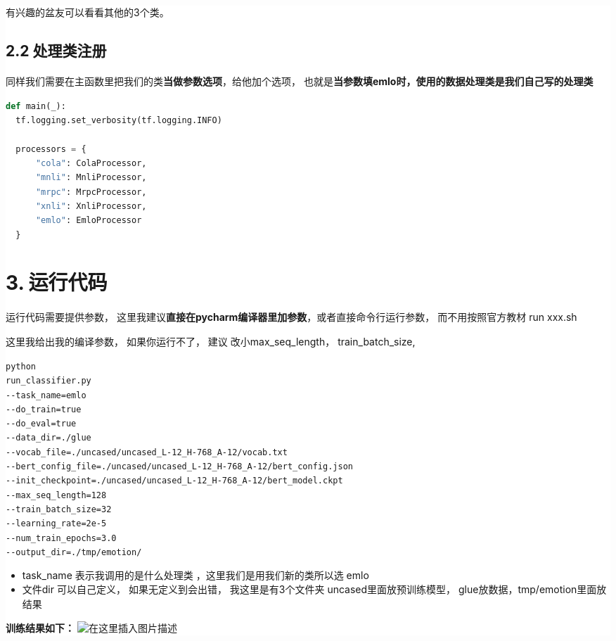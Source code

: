 ```py

```

有兴趣的盆友可以看看其他的3个类。


## 2.2 处理类注册

同样我们需要在主函数里把我们的类**当做参数选项**，给他加个选项， 也就是**当参数填emlo时，使用的数据处理类是我们自己写的处理类**
```py
def main(_):
  tf.logging.set_verbosity(tf.logging.INFO)

  processors = {
      "cola": ColaProcessor,
      "mnli": MnliProcessor,
      "mrpc": MrpcProcessor,
      "xnli": XnliProcessor,
      "emlo": EmloProcessor
  }

```



# 3. 运行代码

运行代码需要提供参数， 这里我建议**直接在pycharm编译器里加参数**，或者直接命令行运行参数， 而不用按照官方教材  run  xxx.sh

这里我给出我的编译参数， 如果你运行不了， 建议 改小max_seq_length， train_batch_size,
```shell
python
run_classifier.py
--task_name=emlo
--do_train=true
--do_eval=true
--data_dir=./glue
--vocab_file=./uncased/uncased_L-12_H-768_A-12/vocab.txt
--bert_config_file=./uncased/uncased_L-12_H-768_A-12/bert_config.json
--init_checkpoint=./uncased/uncased_L-12_H-768_A-12/bert_model.ckpt
--max_seq_length=128
--train_batch_size=32
--learning_rate=2e-5
--num_train_epochs=3.0
--output_dir=./tmp/emotion/
```

- task_name 表示我调用的是什么处理类 ，这里我们是用我们新的类所以选 emlo
- 文件dir 可以自己定义， 如果无定义到会出错， 我这里是有3个文件夹 uncased里面放预训练模型， glue放数据，tmp/emotion里面放结果

**训练结果如下：**
![在这里插入图片描述](https://img-blog.csdnimg.cn/20190519002038639.png)
